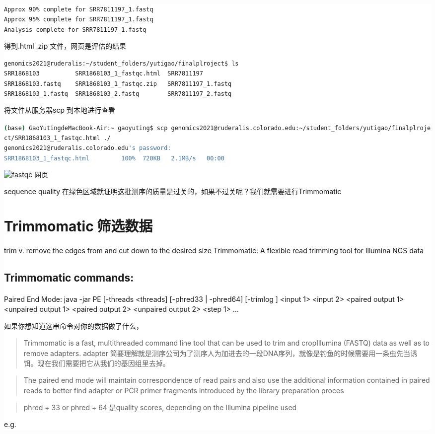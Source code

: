 ```bash
Approx 90% complete for SRR7811197_1.fastq
Approx 95% complete for SRR7811197_1.fastq
Analysis complete for SRR7811197_1.fastq
```

得到.html .zip 文件，网页是评估的结果

```bash
genomics2021@ruderalis:~/student_folders/yutigao/finalplroject$ ls
SRR1868103          SRR1868103_1_fastqc.html  SRR7811197
SRR1868103.fastq    SRR1868103_1_fastqc.zip   SRR7811197_1.fastq
SRR1868103_1.fastq  SRR1868103_2.fastq        SRR7811197_2.fastq
```

将文件从服务器scp 到本地进行查看

```bash
(base) GaoYutingdeMacBook-Air:~ gaoyuting$ scp genomics2021@ruderalis.colorado.edu:~/student_folders/yutigao/finalplroject/SRR1868103_1_fastqc.html ./
genomics2021@ruderalis.colorado.edu's password: 
SRR1868103_1_fastqc.html         100%  720KB   2.1MB/s   00:00    
```

![fastqc 网页](/Users/gaoyuting/Pictures/fatsqc.png)

sequence quality 在绿色区域就证明这批测序的质量是过关的，如果不过关呢？我们就需要进行Trimmomatic

# Trimmomatic 筛选数据

trim v.
remove the edges from and cut down to the desired size
[Trimmomatic: A flexible read trimming tool for Illumina NGS data](http://www.usadellab.org/cms/?page=trimmomatic)

## Trimmomatic commands:

Paired End Mode:
java -jar <path to trimmomatic.jar> PE [-threads <threads] [-phred33 | -phred64] [-trimlog <logFile>] <input 1> <input 2> <paired output 1> <unpaired output 1> <paired output 2> <unpaired output 2> <step 1> ...

如果你想知道这串命令对你的数据做了什么，

> Trimmomatic is a fast, multithreaded command line tool that can be used to trim and cropIllumina (FASTQ) data as well as to remove adapters.  adapter 简要理解就是测序公司为了测序人为加进去的一段DNA序列，就像是钓鱼的时候需要用一条虫先当诱饵。现在我们需要把它从我们的基因组里去掉。

> The paired end mode will maintain correspondence of read pairs and also use the additional
> information contained in paired reads to better find adapter or PCR primer fragments
> introduced by the library preparation proces

> phred + 33 or phred + 64 是quality scores, depending on the Illumina pipeline used

e.g.
